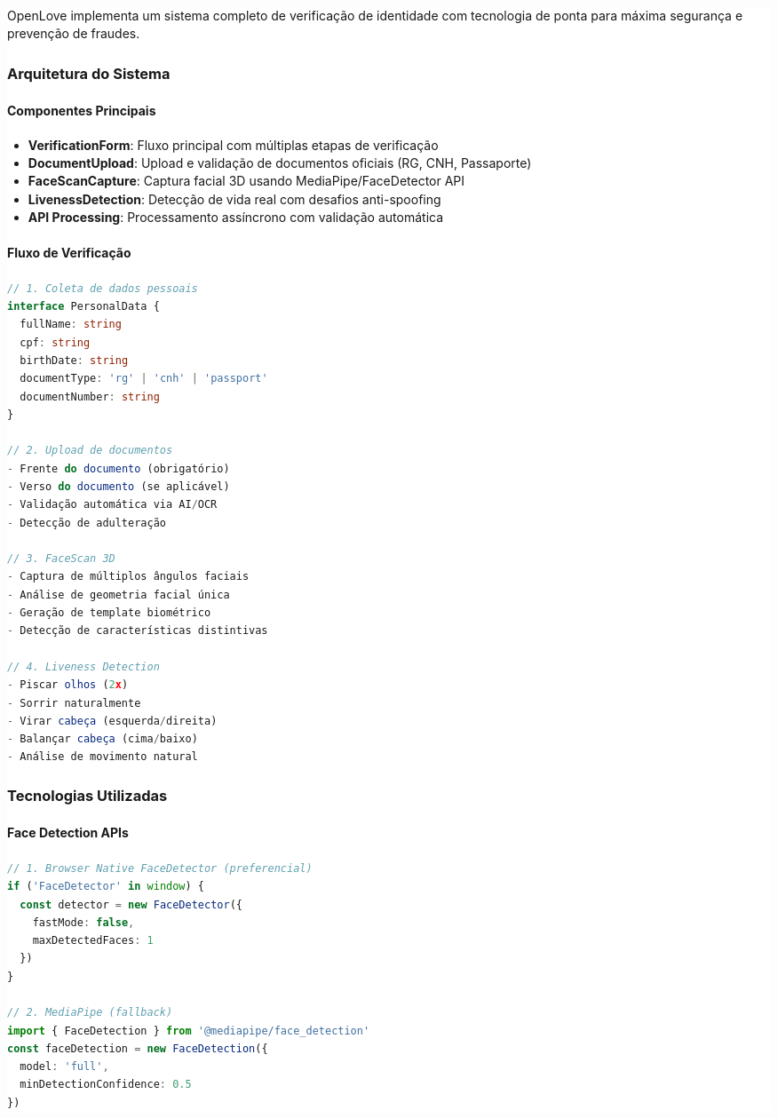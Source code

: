 OpenLove implementa um sistema completo de verificação de identidade com tecnologia de ponta para máxima segurança e prevenção de fraudes.

### Arquitetura do Sistema

#### Componentes Principais
- **VerificationForm**: Fluxo principal com múltiplas etapas de verificação
- **DocumentUpload**: Upload e validação de documentos oficiais (RG, CNH, Passaporte)
- **FaceScanCapture**: Captura facial 3D usando MediaPipe/FaceDetector API
- **LivenessDetection**: Detecção de vida real com desafios anti-spoofing
- **API Processing**: Processamento assíncrono com validação automática

#### Fluxo de Verificação

```typescript
// 1. Coleta de dados pessoais
interface PersonalData {
  fullName: string
  cpf: string
  birthDate: string
  documentType: 'rg' | 'cnh' | 'passport'
  documentNumber: string
}

// 2. Upload de documentos
- Frente do documento (obrigatório)
- Verso do documento (se aplicável)
- Validação automática via AI/OCR
- Detecção de adulteração

// 3. FaceScan 3D
- Captura de múltiplos ângulos faciais
- Análise de geometria facial única
- Geração de template biométrico
- Detecção de características distintivas

// 4. Liveness Detection
- Piscar olhos (2x)
- Sorrir naturalmente
- Virar cabeça (esquerda/direita)
- Balançar cabeça (cima/baixo)
- Análise de movimento natural
```

### Tecnologias Utilizadas

#### Face Detection APIs
```typescript
// 1. Browser Native FaceDetector (preferencial)
if ('FaceDetector' in window) {
  const detector = new FaceDetector({
    fastMode: false,
    maxDetectedFaces: 1
  })
}

// 2. MediaPipe (fallback)
import { FaceDetection } from '@mediapipe/face_detection'
const faceDetection = new FaceDetection({
  model: 'full',
  minDetectionConfidence: 0.5
})
```
